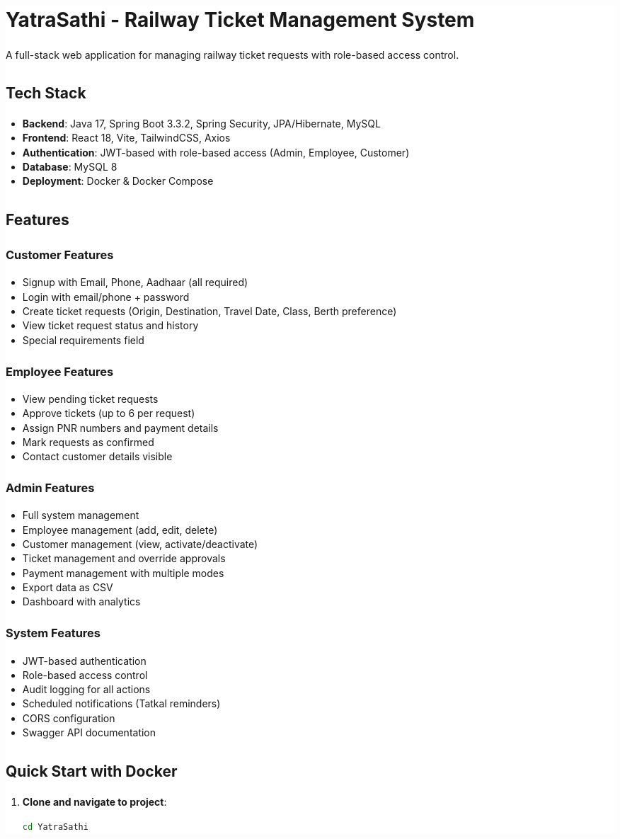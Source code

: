 # YatraSathi - Railway Ticket Management System

A full-stack web application for managing railway ticket requests with role-based access control.

## Tech Stack

- **Backend**: Java 17, Spring Boot 3.3.2, Spring Security, JPA/Hibernate, MySQL
- **Frontend**: React 18, Vite, TailwindCSS, Axios
- **Authentication**: JWT-based with role-based access (Admin, Employee, Customer)
- **Database**: MySQL 8
- **Deployment**: Docker & Docker Compose

## Features

### Customer Features
- Signup with Email, Phone, Aadhaar (all required)
- Login with email/phone + password
- Create ticket requests (Origin, Destination, Travel Date, Class, Berth preference)
- View ticket request status and history
- Special requirements field

### Employee Features
- View pending ticket requests
- Approve tickets (up to 6 per request)
- Assign PNR numbers and payment details
- Mark requests as confirmed
- Contact customer details visible

### Admin Features
- Full system management
- Employee management (add, edit, delete)
- Customer management (view, activate/deactivate)
- Ticket management and override approvals
- Payment management with multiple modes
- Export data as CSV
- Dashboard with analytics

### System Features
- JWT-based authentication
- Role-based access control
- Audit logging for all actions
- Scheduled notifications (Tatkal reminders)
- CORS configuration
- Swagger API documentation

## Quick Start with Docker

1. **Clone and navigate to project**:
   ```bash
   cd YatraSathi
   ```
